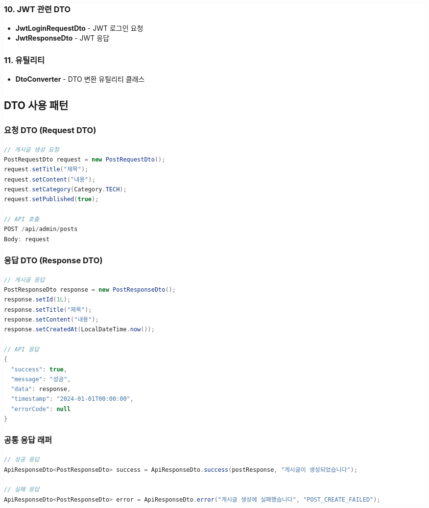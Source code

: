 ### 10. JWT 관련 DTO
- **JwtLoginRequestDto** - JWT 로그인 요청
- **JwtResponseDto** - JWT 응답

### 11. 유틸리티
- **DtoConverter** - DTO 변환 유틸리티 클래스

## DTO 사용 패턴

### 요청 DTO (Request DTO)
```java
// 게시글 생성 요청
PostRequestDto request = new PostRequestDto();
request.setTitle("제목");
request.setContent("내용");
request.setCategory(Category.TECH);
request.setPublished(true);

// API 호출
POST /api/admin/posts
Body: request
```

### 응답 DTO (Response DTO)
```java
// 게시글 응답
PostResponseDto response = new PostResponseDto();
response.setId(1L);
response.setTitle("제목");
response.setContent("내용");
response.setCreatedAt(LocalDateTime.now());

// API 응답
{
  "success": true,
  "message": "성공",
  "data": response,
  "timestamp": "2024-01-01T00:00:00",
  "errorCode": null
}
```

### 공통 응답 래퍼
```java
// 성공 응답
ApiResponseDto<PostResponseDto> success = ApiResponseDto.success(postResponse, "게시글이 생성되었습니다");

// 실패 응답
ApiResponseDto<PostResponseDto> error = ApiResponseDto.error("게시글 생성에 실패했습니다", "POST_CREATE_FAILED");
```
